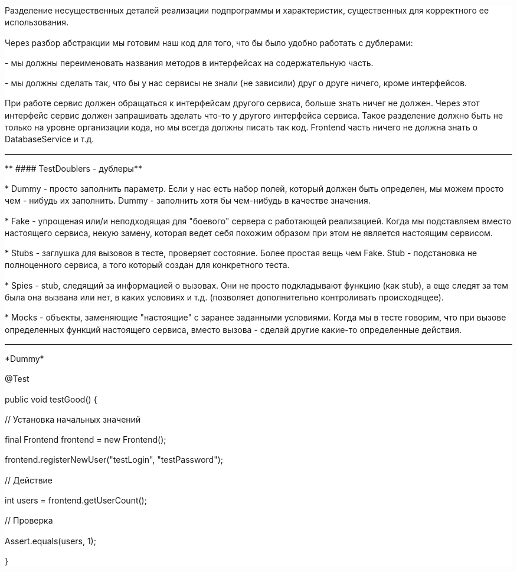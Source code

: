 Разделение несущественных деталей реализации подпрограммы и характеристик, существенных для корректного ее использования.

Через разбор абстракции мы готовим наш код для того, что бы было удобно работать с дублерами:

\- мы должны переименовать названия методов в интерфейсах на содержательную часть.

\- мы должны сделать так, что бы у нас сервисы не знали (не зависили) друг о друге ничего, кроме интерфейсов.

При работе сервис должен обращаться к интерфейсам другого сервиса, больше знать ничег не должен. Через этот интерфейс сервис должен запрашивать зделать что-то у другого интерфейса сервиса. Такое разделение должно быть не только на уровне организации кода, но мы всегда должны писать так код. Frontend часть ничего не должна знать о DatabaseService и т.д.

***

\*\* #### TestDoublers - дублеры\*\*

\* Dummy - просто заполнить параметр. Если у нас есть набор полей, который должен быть определен, мы можем просто чем - нибудь их заполнить. Dummy - заполнить хотя бы чем-нибудь в качестве значения.

\* Fake - упрощеная или/и неподходящая для "боевого" сервера с работающей реализацией. Когда мы подставляем вместо настоящего сервиса, некую замену, которая ведет себя похожим образом при этом не является настоящим сервисом.&#x20;

\* Stubs - заглушка для вызовов в тесте, проверяет состояние. Более простая вещь чем Fake. Stub - подстановка не полноценного сервиса, а того который создан для конкретного теста.&#x20;

\* Spies - stub, следящий за информацией о вызовах. Они не просто подкладывают функцию (как stub), а еще следят за тем была она вызвана или нет, в каких условиях и т.д. (позволяет дополнительно контроливать происходящее).&#x20;

\* Mocks - объекты, заменяющие "настоящие" с заранее заданными условиями. Когда мы в тесте говорим, что при вызове определенных функций настоящего сервиса, вместо вызова - сделай другие какие-то определенные действия.&#x20;

***

\*Dummy\*

@Test

public void testGood() {

// Установка начальных значений

final Frontend frontend = new Frontend();

frontend.registerNewUser("testLogin", "testPassword");

// Действие

int users = frontend.getUserCount();

// Проверка

Assert.equals(users, 1);

}
